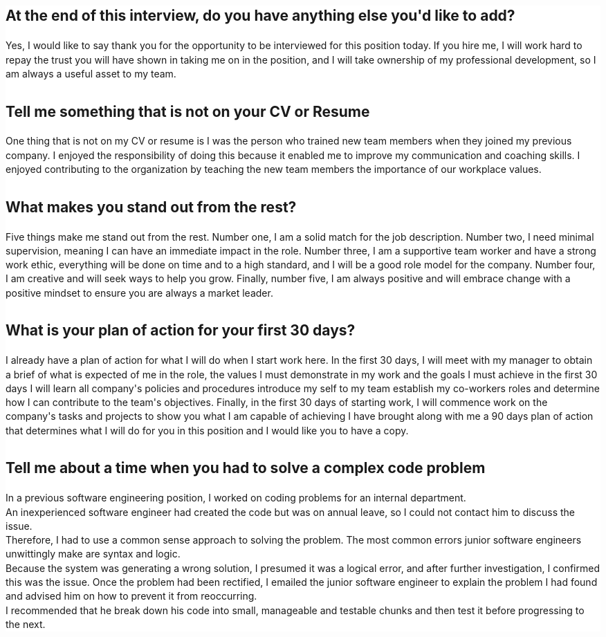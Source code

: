 ## At the end of this interview, do you have anything else you'd like to add?

Yes, I would like to say thank you for the opportunity to be interviewed for this position today. If you hire me, I will work hard to repay the trust you will have shown in taking me on in the position, and I will take ownership of my professional development, so I am always a useful asset to my team.

## Tell me something that is not on your CV or Resume

One thing that is not on my CV or resume is I was the person who trained new team members when they joined my previous company. I enjoyed the responsibility of doing this because it enabled me to improve my communication and coaching skills. I enjoyed contributing to the organization by teaching the new team members the importance of our workplace values.

## What makes you stand out from the rest?

Five things make me stand out from the rest. Number one, I am a solid match for the job description. Number two, I need minimal supervision, meaning I can have an immediate impact in the role. Number three, I am a supportive team worker and have a strong work ethic, everything will be done on time and to a high standard, and I will be a good role model for the company. Number four, I am creative and will seek ways to help you grow. Finally, number five, I am always positive and will embrace change with a positive mindset to ensure you are always a market leader.

## What is your plan of action for your first 30 days?

I already have a plan of action for what I will do when I start work here. In the first 30 days, I will meet with my manager to obtain a brief of what is expected of me in the role, the values I must demonstrate in my work and the goals I must achieve in the first 30 days I will learn all company's policies and procedures introduce my self to my team establish my co-workers roles and determine how I can contribute to the team's objectives. Finally, in the first 30 days of starting work, I will commence work on the company's tasks and projects to show you what I am capable of achieving I have brought along with me a 90 days plan of action that determines what I will do for you in this position and I would like you to have a copy.

## Tell me about a time when you had to solve a complex code problem

In a previous software engineering position, I worked on coding problems for an internal department.  
An inexperienced software engineer had created the code but was on annual leave, so I could not contact him to discuss the issue.  
Therefore, I had to use a common sense approach to solving the problem. The most common errors junior software engineers unwittingly make are syntax and logic.  
Because the system was generating a wrong solution, I presumed it was a logical error, and after further investigation, I confirmed this was the issue.
Once the problem had been rectified, I emailed the junior software engineer to explain the problem I had found and advised him on how to prevent it from reoccurring.  
I recommended that he break down his code into small, manageable and testable chunks and then test it before progressing to the next.
